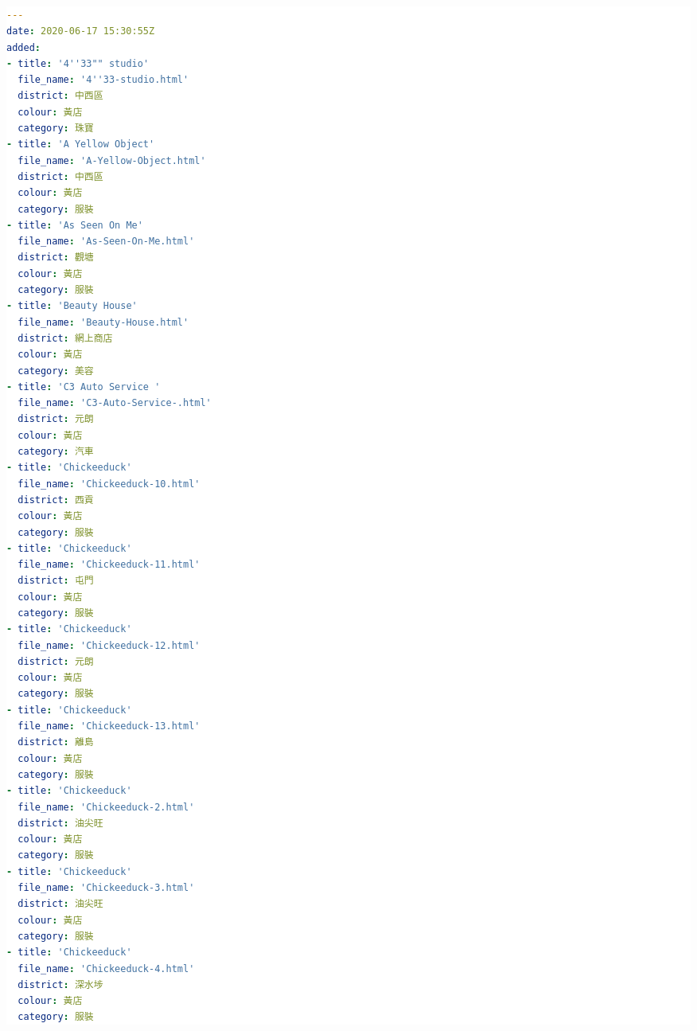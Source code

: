 ```yaml
---
date: 2020-06-17 15:30:55Z
added:
- title: '4''33"" studio'
  file_name: '4''33-studio.html'
  district: 中西區
  colour: 黃店
  category: 珠寶
- title: 'A Yellow Object'
  file_name: 'A-Yellow-Object.html'
  district: 中西區
  colour: 黃店
  category: 服裝
- title: 'As Seen On Me'
  file_name: 'As-Seen-On-Me.html'
  district: 觀塘
  colour: 黃店
  category: 服裝
- title: 'Beauty House'
  file_name: 'Beauty-House.html'
  district: 網上商店
  colour: 黃店
  category: 美容
- title: 'C3 Auto Service '
  file_name: 'C3-Auto-Service-.html'
  district: 元朗
  colour: 黃店
  category: 汽車
- title: 'Chickeeduck'
  file_name: 'Chickeeduck-10.html'
  district: 西貢
  colour: 黃店
  category: 服裝
- title: 'Chickeeduck'
  file_name: 'Chickeeduck-11.html'
  district: 屯門
  colour: 黃店
  category: 服裝
- title: 'Chickeeduck'
  file_name: 'Chickeeduck-12.html'
  district: 元朗
  colour: 黃店
  category: 服裝
- title: 'Chickeeduck'
  file_name: 'Chickeeduck-13.html'
  district: 離島
  colour: 黃店
  category: 服裝
- title: 'Chickeeduck'
  file_name: 'Chickeeduck-2.html'
  district: 油尖旺
  colour: 黃店
  category: 服裝
- title: 'Chickeeduck'
  file_name: 'Chickeeduck-3.html'
  district: 油尖旺
  colour: 黃店
  category: 服裝
- title: 'Chickeeduck'
  file_name: 'Chickeeduck-4.html'
  district: 深水埗
  colour: 黃店
  category: 服裝
```